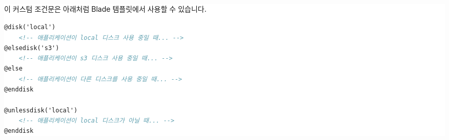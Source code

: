 이 커스텀 조건문은 아래처럼 Blade 템플릿에서 사용할 수 있습니다.

```html
@disk('local')
    <!-- 애플리케이션이 local 디스크 사용 중일 때... -->
@elsedisk('s3')
    <!-- 애플리케이션이 s3 디스크 사용 중일 때... -->
@else
    <!-- 애플리케이션이 다른 디스크를 사용 중일 때... -->
@enddisk

@unlessdisk('local')
    <!-- 애플리케이션이 local 디스크가 아닐 때... -->
@enddisk
```
